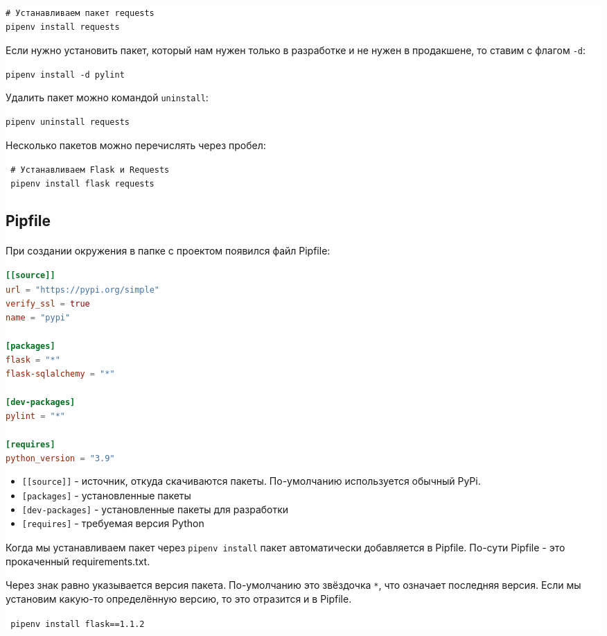 ```
# Устанавливаем пакет requests
pipenv install requests
```

Если нужно установить пакет, который нам нужен только в разработке и не нужен в продакшене, то ставим с флагом `-d`:

```
pipenv install -d pylint
```

Удалить пакет можно командой `uninstall`:

```
pipenv uninstall requests
```

Несколько пакетов можно перечислять через пробел:

```
 # Устанавливаем Flask и Requests
 pipenv install flask requests
```

## Pipfile

При создании окружения в папке с проектом появился файл Pipfile:

```toml
[[source]]
url = "https://pypi.org/simple"
verify_ssl = true
name = "pypi"

[packages]
flask = "*"
flask-sqlalchemy = "*"

[dev-packages]
pylint = "*"

[requires]
python_version = "3.9"
```

* `[[source]]` - источник, откуда скачиваются пакеты. По-умолчанию используется обычный PyPi.
* `[packages]` - установленные пакеты
* `[dev-packages]` - установленные пакеты для разработки
* `[requires]` - требуемая версия Python

Когда мы устанавливаем пакет через `pipenv install` пакет автоматически добавляется в Pipfile. По-сути Pipfile - это прокаченный requirements.txt.

Через знак равно указывается версия пакета. По-умолчанию это звёздочка `*`, что означает последняя версия. Если мы установим какую-то определённую версию, то это отразится и в Pipfile.

```
 pipenv install flask==1.1.2
```
